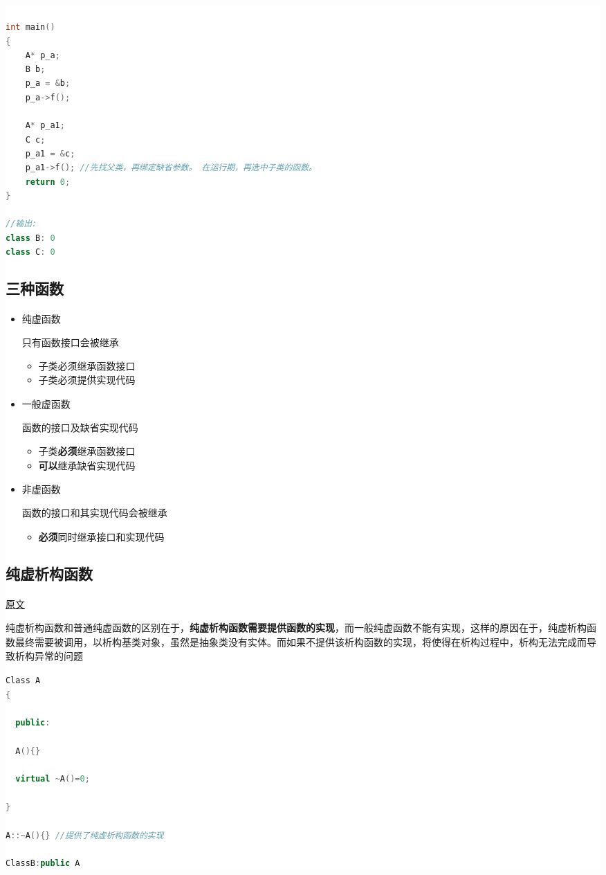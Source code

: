   ```C++
  
  int main()
  {
      A* p_a;
      B b;
      p_a = &b;
      p_a->f();
  
      A* p_a1;
      C c;
      p_a1 = &c;
      p_a1->f(); //先找父类，再绑定缺省参数。 在运行期，再选中子类的函数。
      return 0;
  }
  
  //输出:
  class B: 0
  class C: 0
  
  ```

  

  

## 三种函数

* 纯虚函数

  只有函数接口会被继承

  * 子类必须继承函数接口
  * 子类必须提供实现代码

* 一般虚函数

  函数的接口及缺省实现代码

  * 子类**必须**继承函数接口
  * **可以**继承缺省实现代码

* 非虚函数

  函数的接口和其实现代码会被继承

  * **必须**同时继承接口和实现代码

## 纯虚析构函数

[原文](https://blog.csdn.net/yby4769250/article/details/7294733)

纯虚析构函数和普通纯虚函数的区别在于，**纯虚析构函数需要提供函数的实现**，而一般纯虚函数不能有实现，这样的原因在于，纯虚析构函数最终需要被调用，以析构基类对象，虽然是抽象类没有实体。而如果不提供该析构函数的实现，将使得在析构过程中，析构无法完成而导致析构异常的问题

```C++
Class A
{

  public:

  A(){}

  virtual ~A()=0;

}

A::~A(){} //提供了纯虚析构函数的实现

ClassB:public A
```